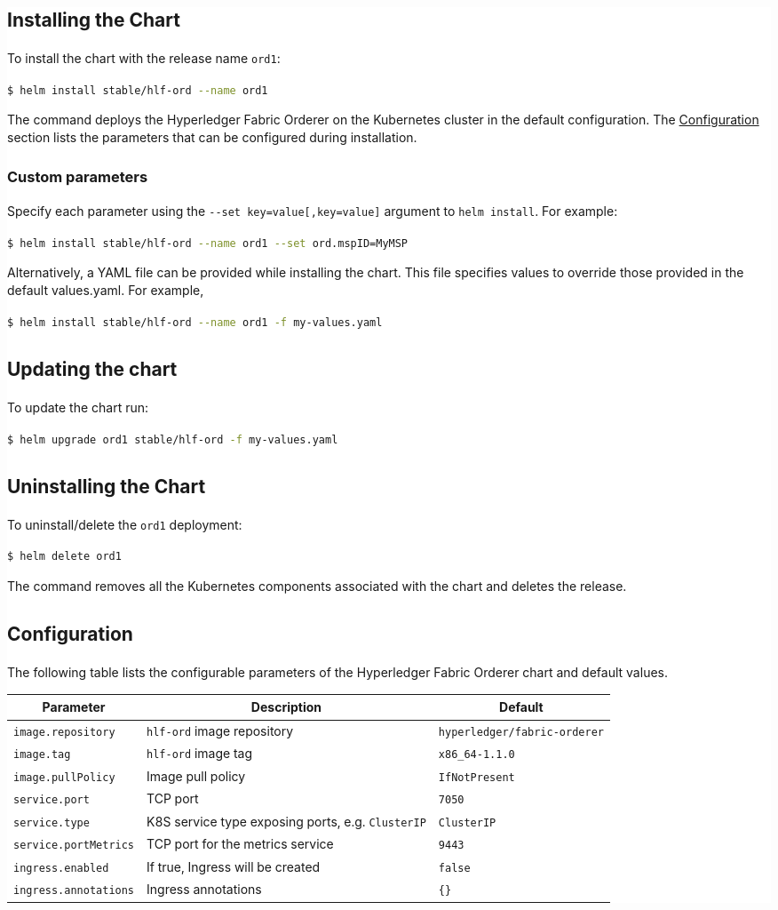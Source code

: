 ## Installing the Chart

To install the chart with the release name `ord1`:

```bash
$ helm install stable/hlf-ord --name ord1
```

The command deploys the Hyperledger Fabric Orderer on the Kubernetes cluster in the default configuration. The [Configuration](#configuration) section lists the parameters that can be configured during installation.

### Custom parameters

Specify each parameter using the `--set key=value[,key=value]` argument to `helm install`. For example:

```bash
$ helm install stable/hlf-ord --name ord1 --set ord.mspID=MyMSP
```

Alternatively, a YAML file can be provided while installing the chart. This file specifies values to override those provided in the default values.yaml. For example,

```bash
$ helm install stable/hlf-ord --name ord1 -f my-values.yaml
```

## Updating the chart

To update the chart run:

```bash
$ helm upgrade ord1 stable/hlf-ord -f my-values.yaml
```

## Uninstalling the Chart

To uninstall/delete the `ord1` deployment:

```bash
$ helm delete ord1
```

The command removes all the Kubernetes components associated with the chart and deletes the release.

## Configuration

The following table lists the configurable parameters of the Hyperledger Fabric Orderer chart and default values.

| Parameter                          | Description                                                   | Default                                                    |
| ---------------------------------- | ------------------------------------------------              | ---------------------------------------------------------- |
| `image.repository`                 | `hlf-ord` image repository                                    | `hyperledger/fabric-orderer`                               |
| `image.tag`                        | `hlf-ord` image tag                                           | `x86_64-1.1.0`                                             |
| `image.pullPolicy`                 | Image pull policy                                             | `IfNotPresent`                                             |
| `service.port`                     | TCP port                                                      | `7050`                                                     |
| `service.type`                     | K8S service type exposing ports, e.g. `ClusterIP`             | `ClusterIP`                                                |
| `service.portMetrics`              | TCP port for the metrics service                              | `9443`                                                     |
| `ingress.enabled`                  | If true, Ingress will be created                              | `false`                                                    |
| `ingress.annotations`              | Ingress annotations                                           | `{}`                                                       |